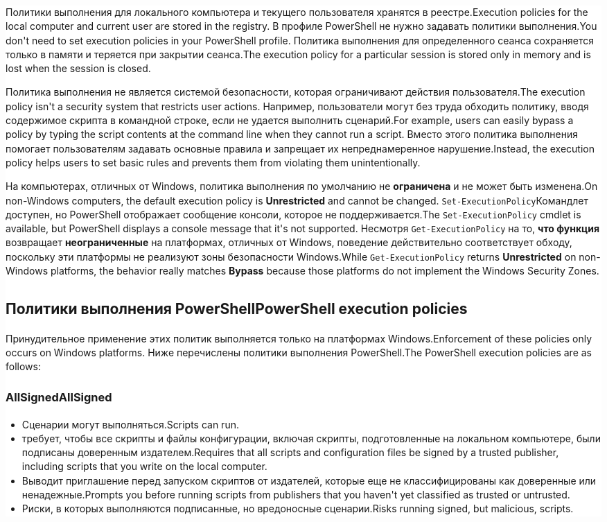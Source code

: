 <span data-ttu-id="74c29-111">Политики выполнения для локального компьютера и текущего пользователя хранятся в реестре.</span><span class="sxs-lookup"><span data-stu-id="74c29-111">Execution policies for the local computer and current user are stored in the registry.</span></span> <span data-ttu-id="74c29-112">В профиле PowerShell не нужно задавать политики выполнения.</span><span class="sxs-lookup"><span data-stu-id="74c29-112">You don't need to set execution policies in your PowerShell profile.</span></span>
<span data-ttu-id="74c29-113">Политика выполнения для определенного сеанса сохраняется только в памяти и теряется при закрытии сеанса.</span><span class="sxs-lookup"><span data-stu-id="74c29-113">The execution policy for a particular session is stored only in memory and is lost when the session is closed.</span></span>

<span data-ttu-id="74c29-114">Политика выполнения не является системой безопасности, которая ограничивают действия пользователя.</span><span class="sxs-lookup"><span data-stu-id="74c29-114">The execution policy isn't a security system that restricts user actions.</span></span> <span data-ttu-id="74c29-115">Например, пользователи могут без труда обходить политику, вводя содержимое скрипта в командной строке, если не удается выполнить сценарий.</span><span class="sxs-lookup"><span data-stu-id="74c29-115">For example, users can easily bypass a policy by typing the script contents at the command line when they cannot run a script.</span></span> <span data-ttu-id="74c29-116">Вместо этого политика выполнения помогает пользователям задавать основные правила и запрещает их непреднамеренное нарушение.</span><span class="sxs-lookup"><span data-stu-id="74c29-116">Instead, the execution policy helps users to set basic rules and prevents them from violating them unintentionally.</span></span>

<span data-ttu-id="74c29-117">На компьютерах, отличных от Windows, политика выполнения по умолчанию не **ограничена** и не может быть изменена.</span><span class="sxs-lookup"><span data-stu-id="74c29-117">On non-Windows computers, the default execution policy is **Unrestricted** and cannot be changed.</span></span> <span data-ttu-id="74c29-118">`Set-ExecutionPolicy`Командлет доступен, но PowerShell отображает сообщение консоли, которое не поддерживается.</span><span class="sxs-lookup"><span data-stu-id="74c29-118">The `Set-ExecutionPolicy` cmdlet is available, but PowerShell displays a console message that it's not supported.</span></span> <span data-ttu-id="74c29-119">Несмотря `Get-ExecutionPolicy` на то, **что функция** возвращает **неограниченные** на платформах, отличных от Windows, поведение действительно соответствует обходу, поскольку эти платформы не реализуют зоны безопасности Windows.</span><span class="sxs-lookup"><span data-stu-id="74c29-119">While `Get-ExecutionPolicy` returns **Unrestricted** on non-Windows platforms, the behavior really matches **Bypass** because those platforms do not implement the Windows Security Zones.</span></span>

## <a name="powershell-execution-policies"></a><span data-ttu-id="74c29-120">Политики выполнения PowerShell</span><span class="sxs-lookup"><span data-stu-id="74c29-120">PowerShell execution policies</span></span>

<span data-ttu-id="74c29-121">Принудительное применение этих политик выполняется только на платформах Windows.</span><span class="sxs-lookup"><span data-stu-id="74c29-121">Enforcement of these policies only occurs on Windows platforms.</span></span> <span data-ttu-id="74c29-122">Ниже перечислены политики выполнения PowerShell.</span><span class="sxs-lookup"><span data-stu-id="74c29-122">The PowerShell execution policies are as follows:</span></span>

### <a name="allsigned"></a><span data-ttu-id="74c29-123">AllSigned</span><span class="sxs-lookup"><span data-stu-id="74c29-123">AllSigned</span></span>

- <span data-ttu-id="74c29-124">Сценарии могут выполняться.</span><span class="sxs-lookup"><span data-stu-id="74c29-124">Scripts can run.</span></span>
- <span data-ttu-id="74c29-125">требует, чтобы все скрипты и файлы конфигурации, включая скрипты, подготовленные на локальном компьютере, были подписаны доверенным издателем.</span><span class="sxs-lookup"><span data-stu-id="74c29-125">Requires that all scripts and configuration files be signed by a trusted publisher, including scripts that you write on the local computer.</span></span>
- <span data-ttu-id="74c29-126">Выводит приглашение перед запуском скриптов от издателей, которые еще не классифицированы как доверенные или ненадежные.</span><span class="sxs-lookup"><span data-stu-id="74c29-126">Prompts you before running scripts from publishers that you haven't yet classified as trusted or untrusted.</span></span>
- <span data-ttu-id="74c29-127">Риски, в которых выполняются подписанные, но вредоносные сценарии.</span><span class="sxs-lookup"><span data-stu-id="74c29-127">Risks running signed, but malicious, scripts.</span></span>
